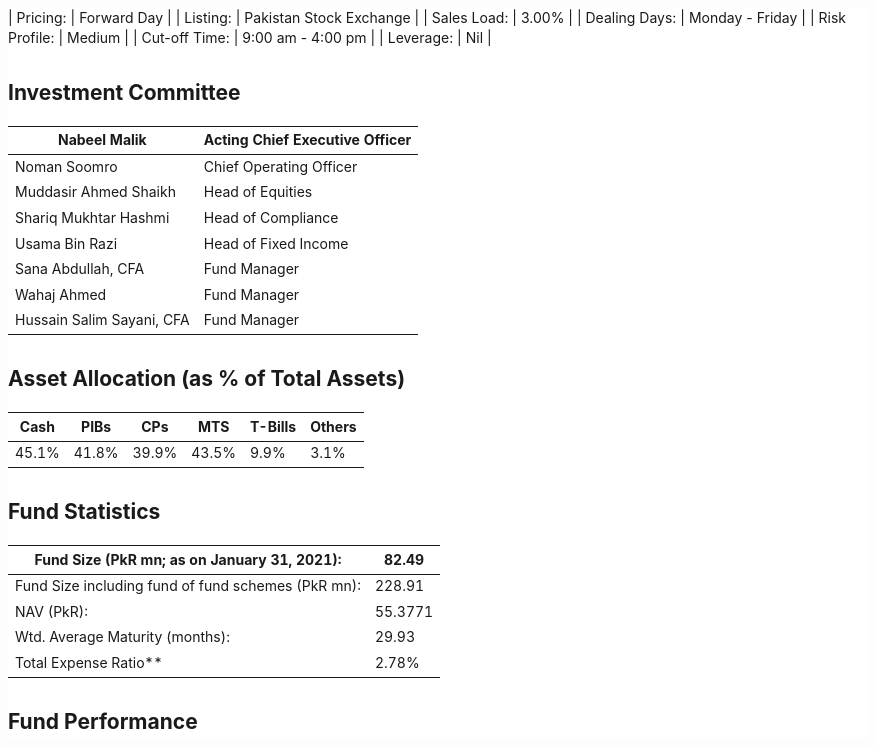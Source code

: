 | Pricing:                 | Forward Day                 |
| Listing:                 | Pakistan Stock Exchange     |
| Sales Load:              | 3.00%                       |
| Dealing Days:            | Monday - Friday             |
| Risk Profile:            | Medium                      |
| Cut-off Time:            | 9:00 am - 4:00 pm           |
| Leverage:                | Nil                         |

## Investment Committee

| Nabeel Malik              | Acting Chief Executive Officer |
| ------------------------- | ------------------------------ |
| Noman Soomro              | Chief Operating Officer        |
| Muddasir Ahmed Shaikh     | Head of Equities               |
| Shariq Mukhtar Hashmi     | Head of Compliance             |
| Usama Bin Razi            | Head of Fixed Income           |
| Sana Abdullah, CFA        | Fund Manager                   |
| Wahaj Ahmed               | Fund Manager                   |
| Hussain Salim Sayani, CFA | Fund Manager                   |

## Asset Allocation (as % of Total Assets)

| Cash  | PIBs  | CPs   | MTS   | T-Bills | Others |
| ----- | ----- | ----- | ----- | ------- | ------ |
| 45.1% | 41.8% | 39.9% | 43.5% | 9.9%    | 3.1%   |

## Fund Statistics

| Fund Size (PkR mn; as on January 31, 2021):        | 82.49   |
| -------------------------------------------------- | ------- |
| Fund Size including fund of fund schemes (PkR mn): | 228.91  |
| NAV (PkR):                                         | 55.3771 |
| Wtd. Average Maturity (months):                    | 29.93   |
| Total Expense Ratio\*\*                            | 2.78%   |

## Fund Performance
